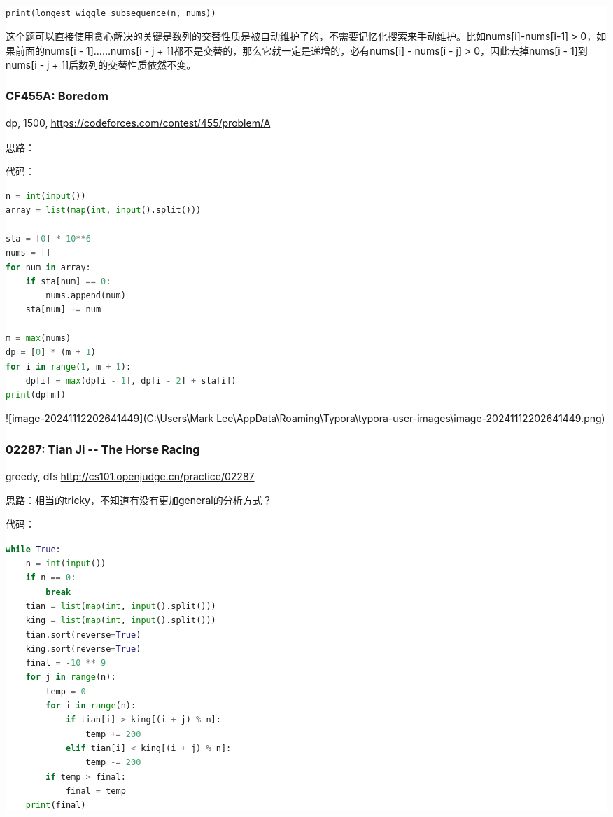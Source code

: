 ```
print(longest_wiggle_subsequence(n, nums))
```

这个题可以直接使用贪心解决的关键是数列的交替性质是被自动维护了的，不需要记忆化搜索来手动维护。比如nums[i]-nums[i-1] > 0，如果前面的nums[i - 1]……nums[i - j + 1]都不是交替的，那么它就一定是递增的，必有nums[i] - nums[i - j] > 0，因此去掉nums[i - 1]到nums[i - j + 1]后数列的交替性质依然不变。



### CF455A: Boredom

dp, 1500, https://codeforces.com/contest/455/problem/A

思路：



代码：

```python
n = int(input())
array = list(map(int, input().split()))

sta = [0] * 10**6
nums = []
for num in array:
    if sta[num] == 0:
        nums.append(num)
    sta[num] += num

m = max(nums)
dp = [0] * (m + 1)
for i in range(1, m + 1):
    dp[i] = max(dp[i - 1], dp[i - 2] + sta[i])
print(dp[m])
```

![image-20241112202641449](C:\Users\Mark Lee\AppData\Roaming\Typora\typora-user-images\image-20241112202641449.png)



### 02287: Tian Ji -- The Horse Racing

greedy, dfs http://cs101.openjudge.cn/practice/02287

思路：相当的tricky，不知道有没有更加general的分析方式？



代码：

```python
while True:
    n = int(input())
    if n == 0:
        break
    tian = list(map(int, input().split()))
    king = list(map(int, input().split()))
    tian.sort(reverse=True)
    king.sort(reverse=True)
    final = -10 ** 9
    for j in range(n):
        temp = 0
        for i in range(n):
            if tian[i] > king[(i + j) % n]:
                temp += 200
            elif tian[i] < king[(i + j) % n]:
                temp -= 200
        if temp > final:
            final = temp
    print(final)
```
